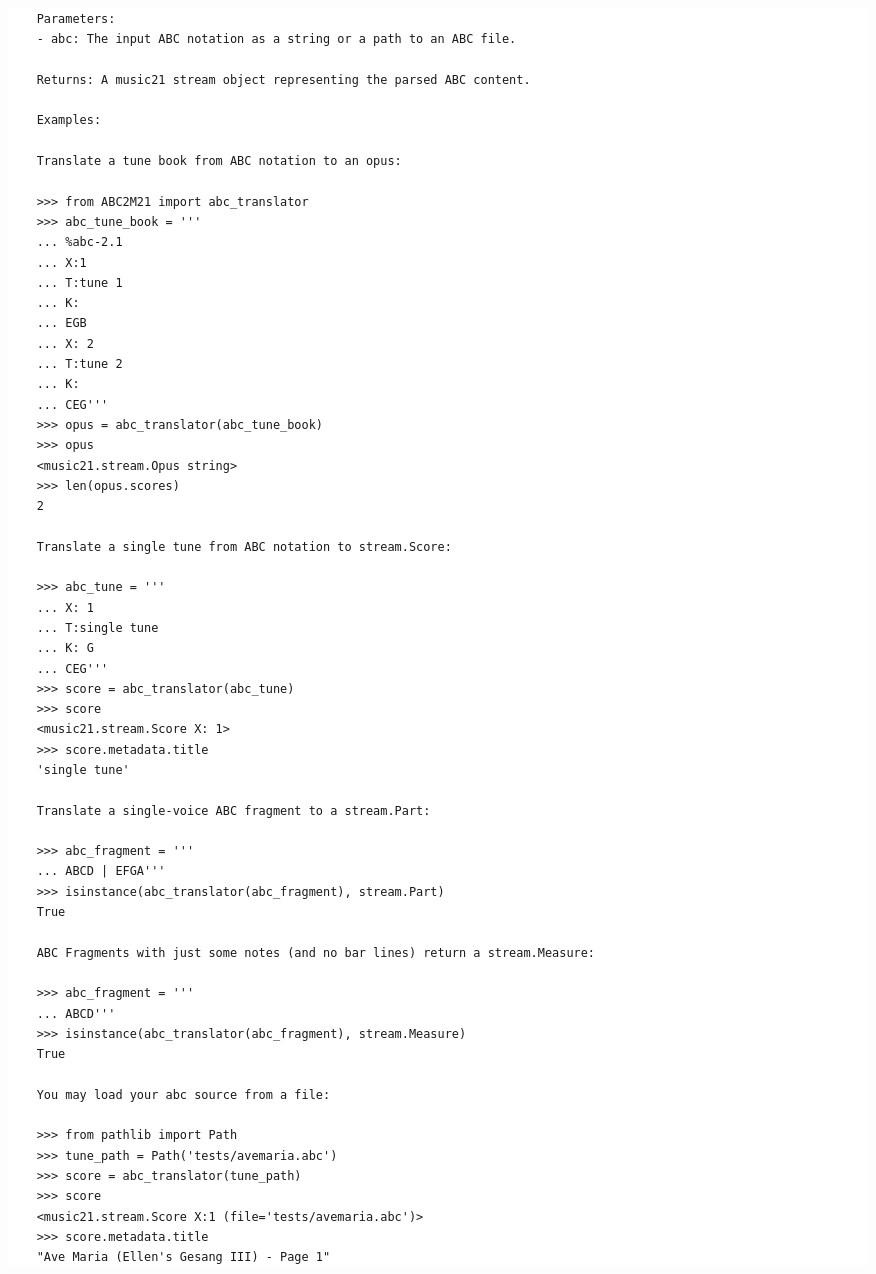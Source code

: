         Parameters:
        - abc: The input ABC notation as a string or a path to an ABC file.
        
        Returns: A music21 stream object representing the parsed ABC content.
        
        Examples:
        
        Translate a tune book from ABC notation to an opus:
        
        >>> from ABC2M21 import abc_translator
        >>> abc_tune_book = '''
        ... %abc-2.1
        ... X:1
        ... T:tune 1
        ... K:
        ... EGB
        ... X: 2
        ... T:tune 2
        ... K:
        ... CEG'''
        >>> opus = abc_translator(abc_tune_book)
        >>> opus
        <music21.stream.Opus string>
        >>> len(opus.scores)
        2
        
        Translate a single tune from ABC notation to stream.Score:
        
        >>> abc_tune = '''
        ... X: 1
        ... T:single tune
        ... K: G
        ... CEG'''
        >>> score = abc_translator(abc_tune)
        >>> score
        <music21.stream.Score X: 1>
        >>> score.metadata.title
        'single tune'
        
        Translate a single-voice ABC fragment to a stream.Part:
        
        >>> abc_fragment = '''
        ... ABCD | EFGA'''
        >>> isinstance(abc_translator(abc_fragment), stream.Part)
        True
        
        ABC Fragments with just some notes (and no bar lines) return a stream.Measure:
        
        >>> abc_fragment = '''
        ... ABCD'''
        >>> isinstance(abc_translator(abc_fragment), stream.Measure)
        True
        
        You may load your abc source from a file:
        
        >>> from pathlib import Path
        >>> tune_path = Path('tests/avemaria.abc')
        >>> score = abc_translator(tune_path)
        >>> score
        <music21.stream.Score X:1 (file='tests/avemaria.abc')>
        >>> score.metadata.title
        "Ave Maria (Ellen's Gesang III) - Page 1"
        